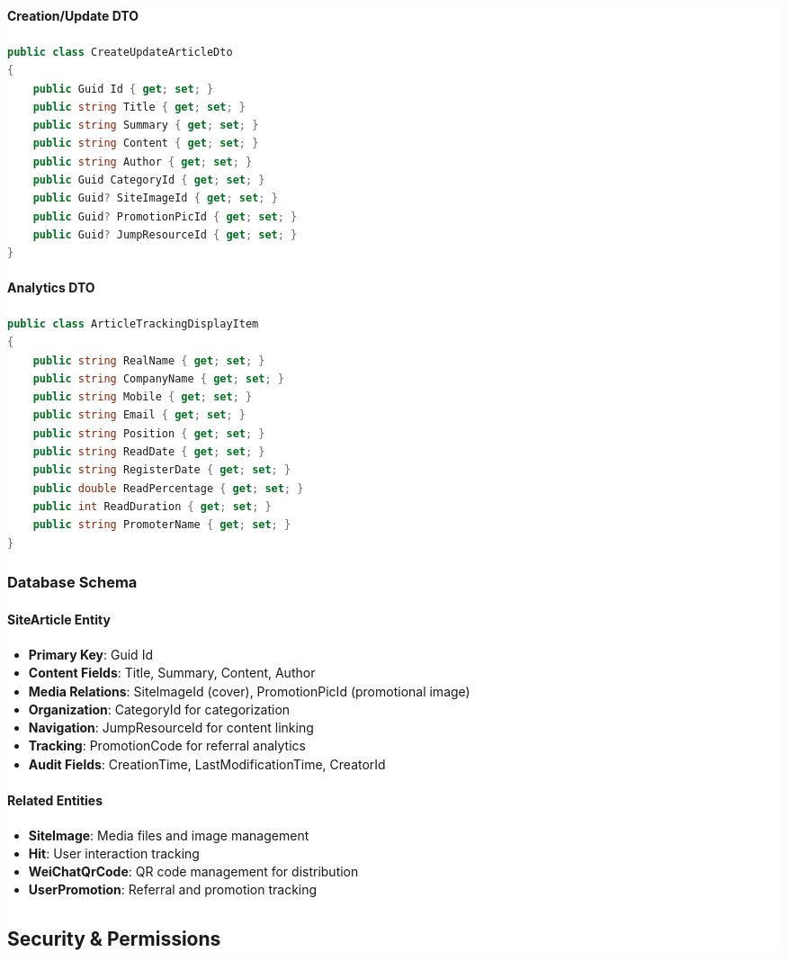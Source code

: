 #### Creation/Update DTO
```csharp
public class CreateUpdateArticleDto
{
    public Guid Id { get; set; }
    public string Title { get; set; }
    public string Summary { get; set; }
    public string Content { get; set; }
    public string Author { get; set; }
    public Guid CategoryId { get; set; }
    public Guid? SiteImageId { get; set; }
    public Guid? PromotionPicId { get; set; }
    public Guid? JumpResourceId { get; set; }
}
```

#### Analytics DTO
```csharp
public class ArticleTrackingDisplayItem
{
    public string RealName { get; set; }
    public string CompanyName { get; set; }
    public string Mobile { get; set; }
    public string Email { get; set; }
    public string Position { get; set; }
    public string ReadDate { get; set; }
    public string RegisterDate { get; set; }
    public double ReadPercentage { get; set; }
    public int ReadDuration { get; set; }
    public string PromoterName { get; set; }
}
```

### Database Schema

#### SiteArticle Entity
- **Primary Key**: Guid Id
- **Content Fields**: Title, Summary, Content, Author
- **Media Relations**: SiteImageId (cover), PromotionPicId (promotional image)
- **Organization**: CategoryId for categorization
- **Navigation**: JumpResourceId for content linking
- **Tracking**: PromotionCode for referral analytics
- **Audit Fields**: CreationTime, LastModificationTime, CreatorId

#### Related Entities
- **SiteImage**: Media files and image management
- **Hit**: User interaction tracking
- **WeiChatQrCode**: QR code management for distribution
- **UserPromotion**: Referral and promotion tracking

## Security & Permissions
